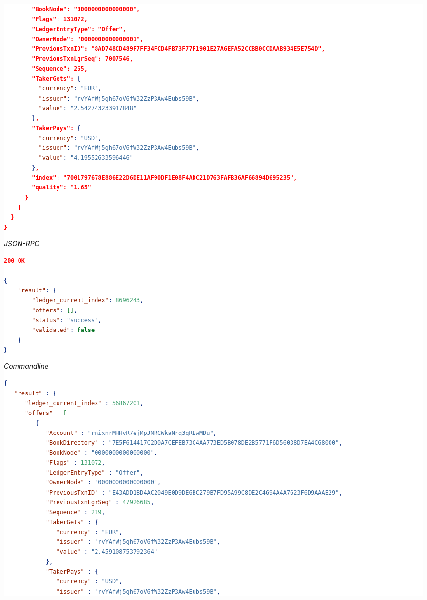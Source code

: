 ```json
        "BookNode": "0000000000000000",
        "Flags": 131072,
        "LedgerEntryType": "Offer",
        "OwnerNode": "0000000000000001",
        "PreviousTxnID": "8AD748CD489F7FF34FCD4FB73F77F1901E27A6EFA52CCBB0CCDAAB934E5E754D",
        "PreviousTxnLgrSeq": 7007546,
        "Sequence": 265,
        "TakerGets": {
          "currency": "EUR",
          "issuer": "rvYAfWj5gh67oV6fW32ZzP3Aw4Eubs59B",
          "value": "2.542743233917848"
        },
        "TakerPays": {
          "currency": "USD",
          "issuer": "rvYAfWj5gh67oV6fW32ZzP3Aw4Eubs59B",
          "value": "4.19552633596446"
        },
        "index": "7001797678E886E22D6DE11AF90DF1E08F4ADC21D763FAFB36AF66894D695235",
        "quality": "1.65"
      }
    ]
  }
}
```

*JSON-RPC*

```json
200 OK

{
    "result": {
        "ledger_current_index": 8696243,
        "offers": [],
        "status": "success",
        "validated": false
    }
}
```

*Commandline*

```json
{
   "result" : {
      "ledger_current_index" : 56867201,
      "offers" : [
         {
            "Account" : "rnixnrMHHvR7ejMpJMRCWkaNrq3qREwMDu",
            "BookDirectory" : "7E5F614417C2D0A7CEFEB73C4AA773ED5B078DE2B5771F6D56038D7EA4C68000",
            "BookNode" : "0000000000000000",
            "Flags" : 131072,
            "LedgerEntryType" : "Offer",
            "OwnerNode" : "0000000000000000",
            "PreviousTxnID" : "E43ADD1BD4AC2049E0D9DE6BC279B7FD95A99C8DE2C4694A4A7623F6D9AAAE29",
            "PreviousTxnLgrSeq" : 47926685,
            "Sequence" : 219,
            "TakerGets" : {
               "currency" : "EUR",
               "issuer" : "rvYAfWj5gh67oV6fW32ZzP3Aw4Eubs59B",
               "value" : "2.459108753792364"
            },
            "TakerPays" : {
               "currency" : "USD",
               "issuer" : "rvYAfWj5gh67oV6fW32ZzP3Aw4Eubs59B",
```